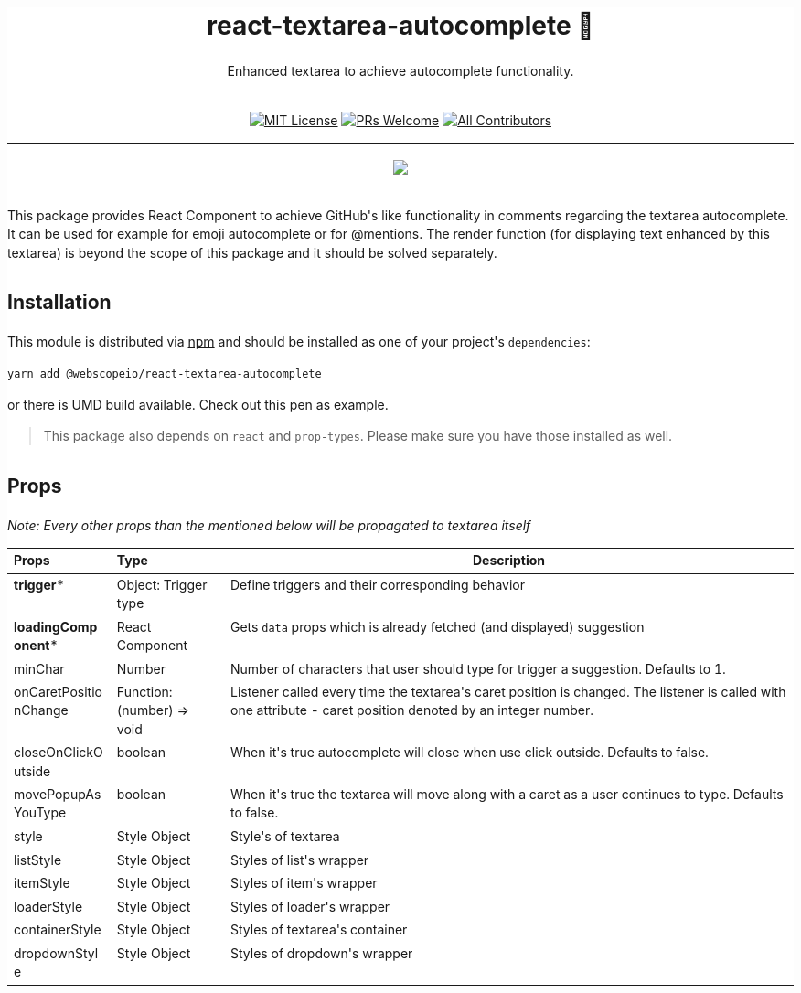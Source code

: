 <div align="center">
<h1>react-textarea-autocomplete 📝</h1>
Enhanced textarea to achieve autocomplete functionality.
<br><br>

[![MIT License][license-badge]][License]
[![PRs Welcome][prs-badge]][prs]
[![All Contributors](https://img.shields.io/badge/all_contributors-9-orange.svg?style=flat-square)](#contributors)
<hr>

</div>
<div align="center">
<img src="https://i.imgur.com/sE0n6es.gif" align="center" width="500">
<br>
</div>
<br>


This package provides React Component to achieve GitHub's like functionality in comments regarding the textarea autocomplete. It can be used for example for emoji autocomplete or for @mentions. The render function (for displaying text enhanced by this textarea) is beyond the scope of this package and it should be solved separately.

## Installation

This module is distributed via [npm][npm] and should be installed as one of your project's `dependencies`:

```
yarn add @webscopeio/react-textarea-autocomplete
```

or there is UMD build available. [Check out this pen as example](https://codepen.io/jukben/pen/bYZqvR). 


> This package also depends on `react` and `prop-types`. Please make sure you have
> those installed as well.

## Props

*Note: Every other props than the mentioned below will be propagated to textarea itself*

| Props         | Type           |  Description 
| :------------- | :-------------  |  ---------
| **trigger*** | Object: Trigger type | Define triggers and their corresponding behavior
| **loadingComponent*** | React Component | Gets `data` props which is already fetched (and displayed) suggestion 
| minChar | Number | Number of characters that user should type for trigger a suggestion. Defaults to 1.
| onCaretPositionChange | Function: (number) => void | Listener called every time the textarea's caret position is changed. The listener is called with one attribute - caret position denoted by an integer number.
| closeOnClickOutside | boolean | When it's true autocomplete will close when use click outside. Defaults to false.
| movePopupAsYouType | boolean | When it's true the textarea will move along with a caret as a user continues to type. Defaults to false.
| style | Style Object | Style's of textarea
| listStyle | Style Object | Styles of list's wrapper
| itemStyle | Style Object | Styles of item's wrapper
| loaderStyle | Style Object | Styles of loader's wrapper 
| containerStyle | Style Object | Styles of textarea's container
| dropdownStyle| Style Object | Styles of dropdown's wrapper

[npm]: https://www.npmjs.com/
[eslint]: https://eslint.org/
[jest]: https://facebook.github.io/jest/
[cypress]: https://www.cypress.io/
[license-badge]: https://img.shields.io/npm/l/react-autocompletely.svg?style=flat-square
[license]: https://github.com/paypal/react-autocompletely/blob/master/LICENSE
[prs-badge]: https://img.shields.io/badge/PRs-welcome-brightgreen.svg?style=flat-square
[prs]: http://makeapullrequest.com